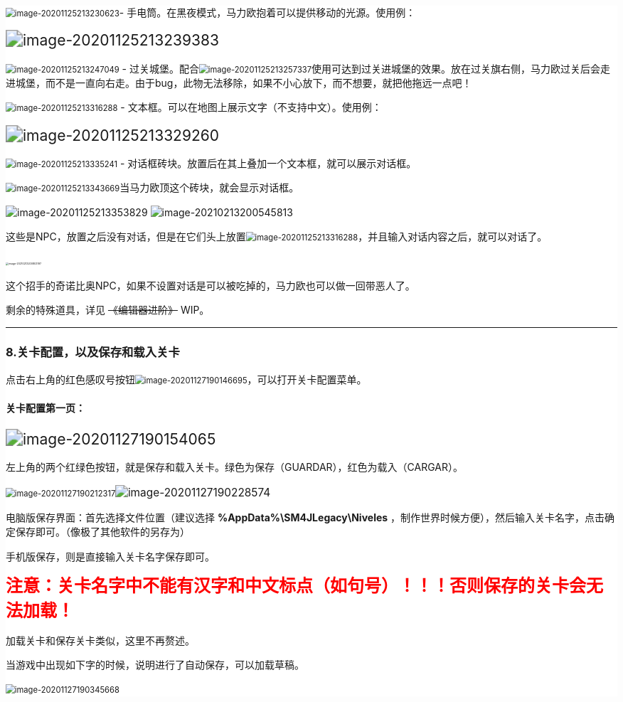 <img src="https://www.helloimg.com/images/2020/12/06/image-2020112521323062393b7d9e59a1340fc.png" alt="image-20201125213230623" style="zoom:80%;" />\- 手电筒。在黑夜模式，马力欧抱着可以提供移动的光源。使用例：

<img src="https://www.helloimg.com/images/2020/12/06/image-20201125213239383d3caa60d8c24b819.png" alt="image-20201125213239383" style="zoom: 150%;" />

<img src="https://www.helloimg.com/images/2020/12/06/image-20201125213247049cd6cb021e714115e.png" alt="image-20201125213247049" style="zoom:80%;" /> \- 过关城堡。配合<img src="https://www.helloimg.com/images/2020/12/06/image-202011252132573377da4de9ff31c2fb7.png" alt="image-20201125213257337" style="zoom:80%;" />使用可达到过关进城堡的效果。放在过关旗右侧，马力欧过关后会走进城堡，而不是一直向右走。由于bug，此物无法移除，如果不小心放下，而不想要，就把他拖远一点吧！

<img src="https://www.helloimg.com/images/2020/12/06/image-202011252133162880bd6244fa5982790.png" alt="image-20201125213316288" style="zoom:80%;" /> \- 文本框。可以在地图上展示文字（不支持中文）。使用例：

<img src="https://www.helloimg.com/images/2020/12/06/image-20201125213329260cdf2f6433e6e2e48.png" alt="image-20201125213329260" style="zoom:150%;" />

<img src="https://www.helloimg.com/images/2020/12/06/image-202011252133352413848a72a11b5682f.png" alt="image-20201125213335241" style="zoom:80%;" /> \- 对话框砖块。放置后在其上叠加一个文本框，就可以展示对话框。                               

<img src="https://www.helloimg.com/images/2020/12/06/image-20201125213343669ddd1a2d8921e467b.png" alt="image-20201125213343669" style="zoom: 80%;" />当马力欧顶这个砖块，就会显示对话框。

<img src="https://www.helloimg.com/images/2020/12/06/image-202011252133538297ba9e689b5d84cb9.png" alt="image-20201125213353829"/>



<img src="https://www.helloimg.com/images/2021/02/13/image-2021021320054581380dd99096e0623b4.md.png" alt="image-20210213200545813"/>

这些是NPC，放置之后没有对话，但是在它们头上放置<img src="https://www.helloimg.com/images/2020/12/06/image-202011252133162880bd6244fa5982790.png" alt="image-20201125213316288" style="zoom:80%;" />，并且输入对话内容之后，就可以对话了。

<img src="https://www.helloimg.com/images/2021/02/13/image-20210213200803197f756f6ab24afe554.png" alt="image-20210213200803197" style="zoom:25%;" />

这个招手的奇诺比奥NPC，如果不设置对话是可以被吃掉的，马力欧也可以做一回带恶人了。

剩余的特殊道具，详见 ~~《编辑器进阶》~~ WIP。

------

### 8.关卡配置，以及保存和载入关卡

点击右上角的红色感叹号按钮<img src="https://www.helloimg.com/images/2020/12/06/image-20201127190146695c9292039ee3e2151.png" alt="image-20201127190146695" style="zoom:80%;" />，可以打开关卡配置菜单。

#### 关卡配置第一页：

<img src="https://www.helloimg.com/images/2020/12/06/image-20201127190154065cd3f0c1b8d265731.png" alt="image-20201127190154065" style="zoom:150%;" />

左上角的两个红绿色按钮，就是保存和载入关卡。绿色为保存（GUARDAR），红色为载入（CARGAR）。

<img src="https://www.helloimg.com/images/2020/12/06/image-20201127190212317db5cefba02bfd07d.png" alt="image-20201127190212317" style="zoom: 80%;" /><img src="https://www.helloimg.com/images/2020/12/06/image-202011271902285743ab3f98f80ae85f0.png" alt="image-20201127190228574" style="zoom:110%;" />

电脑版保存界面：首先选择文件位置（建议选择 **%AppData%\SM4JLegacy\Niveles** ，制作世界时候方便），然后输入关卡名字，点击确定保存即可。（像极了其他软件的另存为）

手机版保存，则是直接输入关卡名字保存即可。

**<font color=ff0000 size=5>注意：关卡名字中不能有汉字和中文标点（如句号）！！！否则保存的关卡会无法加载！</font>**

加载关卡和保存关卡类似，这里不再赘述。

当游戏中出现如下字的时候，说明进行了自动保存，可以加载草稿。

<img src="https://www.helloimg.com/images/2020/12/06/image-2020112719034566869e66fe80fccfab9.png" alt="image-20201127190345668" style="zoom:80%;" />
